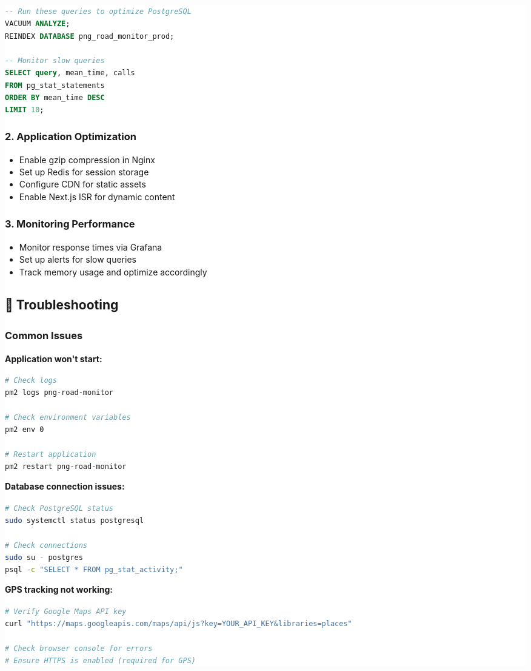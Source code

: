 ```sql
-- Run these queries to optimize PostgreSQL
VACUUM ANALYZE;
REINDEX DATABASE png_road_monitor_prod;

-- Monitor slow queries
SELECT query, mean_time, calls
FROM pg_stat_statements
ORDER BY mean_time DESC
LIMIT 10;
```

### 2. Application Optimization

- Enable gzip compression in Nginx
- Set up Redis for session storage
- Configure CDN for static assets
- Enable Next.js ISR for dynamic content

### 3. Monitoring Performance

- Monitor response times via Grafana
- Set up alerts for slow queries
- Track memory usage and optimize accordingly

## 🔧 Troubleshooting

### Common Issues

**Application won't start:**
```bash
# Check logs
pm2 logs png-road-monitor

# Check environment variables
pm2 env 0

# Restart application
pm2 restart png-road-monitor
```

**Database connection issues:**
```bash
# Check PostgreSQL status
sudo systemctl status postgresql

# Check connections
sudo su - postgres
psql -c "SELECT * FROM pg_stat_activity;"
```

**GPS tracking not working:**
```bash
# Verify Google Maps API key
curl "https://maps.googleapis.com/maps/api/js?key=YOUR_API_KEY&libraries=places"

# Check browser console for errors
# Ensure HTTPS is enabled (required for GPS)
```

